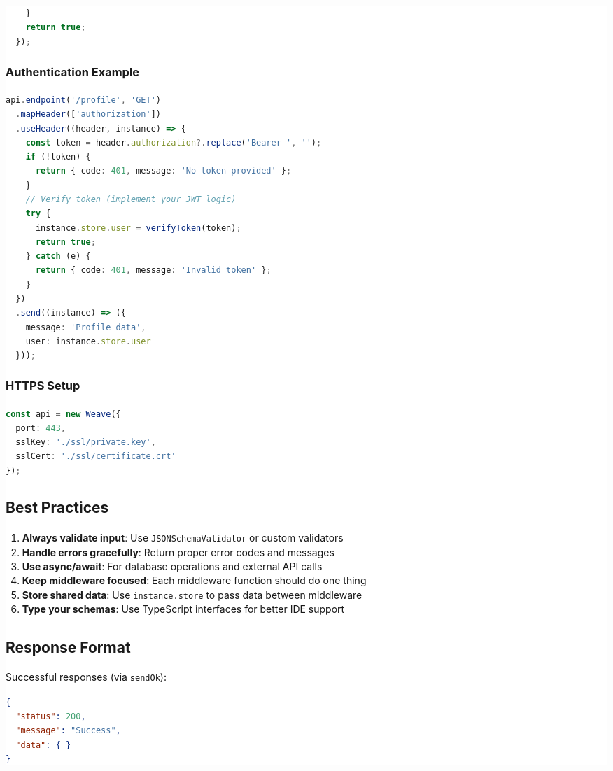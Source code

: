 ```typescript
    }
    return true;
  });
```

### Authentication Example

```typescript
api.endpoint('/profile', 'GET')
  .mapHeader(['authorization'])
  .useHeader((header, instance) => {
    const token = header.authorization?.replace('Bearer ', '');
    if (!token) {
      return { code: 401, message: 'No token provided' };
    }
    // Verify token (implement your JWT logic)
    try {
      instance.store.user = verifyToken(token);
      return true;
    } catch (e) {
      return { code: 401, message: 'Invalid token' };
    }
  })
  .send((instance) => ({
    message: 'Profile data',
    user: instance.store.user
  }));
```

### HTTPS Setup

```typescript
const api = new Weave({
  port: 443,
  sslKey: './ssl/private.key',
  sslCert: './ssl/certificate.crt'
});
```

## Best Practices

1. **Always validate input**: Use `JSONSchemaValidator` or custom validators
2. **Handle errors gracefully**: Return proper error codes and messages
3. **Use async/await**: For database operations and external API calls
4. **Keep middleware focused**: Each middleware function should do one thing
5. **Store shared data**: Use `instance.store` to pass data between middleware
6. **Type your schemas**: Use TypeScript interfaces for better IDE support

## Response Format

Successful responses (via `sendOk`):
```json
{
  "status": 200,
  "message": "Success",
  "data": { }
}
```
